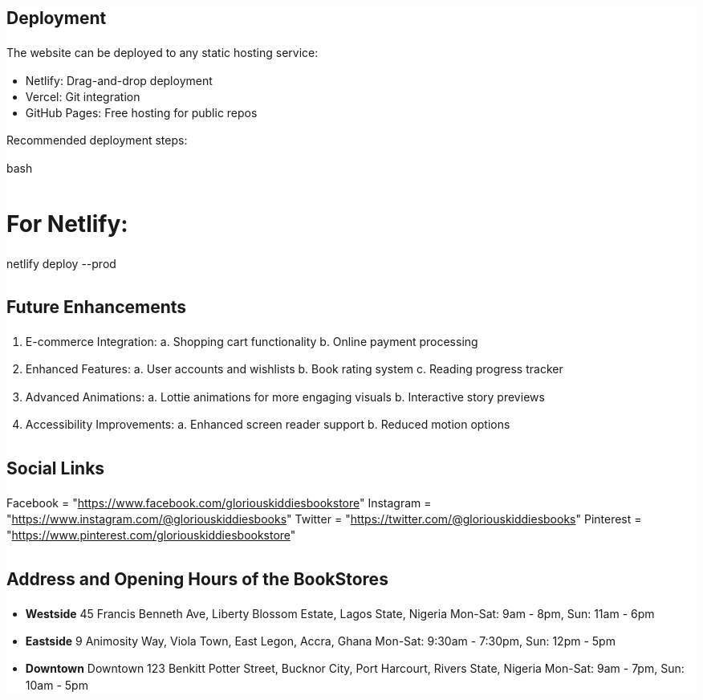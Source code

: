 ## Deployment
The website can be deployed to any static hosting service:
- Netlify: Drag-and-drop deployment
- Vercel: Git integration
- GitHub Pages: Free hosting for public repos

Recommended deployment steps:

bash
# For Netlify:
netlify deploy --prod

## Future Enhancements
1. E-commerce Integration:
a. Shopping cart functionality
b. Online payment processing

2. Enhanced Features:
a. User accounts and wishlists
b. Book rating system
c. Reading progress tracker

3. Advanced Animations:
a. Lottie animations for more engaging visuals
b. Interactive story previews

4. Accessibility Improvements:
a. Enhanced screen reader support
b. Reduced motion options

## Social Links
Facebook = "https://www.facebook.com/gloriouskiddiesbookstore" 
Instagram = "https://www.instagram.com/@gloriouskiddiesbooks"
Twitter = "https://twitter.com/@gloriouskiddiesbooks"
Pinterest = "https://www.pinterest.com/gloriouskiddiesbookstore"
  
## Address and Opening Hours of the BookStores
* **Westside**
45 Francis Benneth Ave, Liberty Blossom Estate, Lagos State, Nigeria
Mon-Sat: 9am - 8pm, Sun: 11am - 6pm

* **Eastside**
9 Animosity Way, Viola Town, East Legon, Accra, Ghana
Mon-Sat: 9:30am - 7:30pm, Sun: 12pm - 5pm

* **Downtown**
Downtown
123 Benkitt Potter Street, Bucknor City, Port Harcourt, Rivers State, Nigeria
Mon-Sat: 9am - 7pm, Sun: 10am - 5pm
